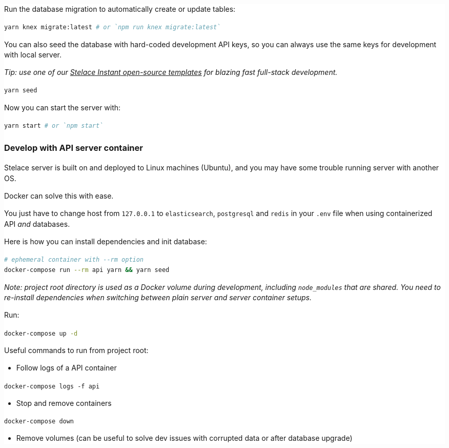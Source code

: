 Run the database migration to automatically create or update tables:

```sh
yarn knex migrate:latest # or `npm run knex migrate:latest`
```

You can also seed the database with hard-coded development API keys, so you can always use the same keys for development with local server.

_Tip: use one of our [_Stelace Instant_ open-source templates](
  https://stelace.com/docs/getting-started
) for blazing fast full-stack development._

```sh
yarn seed
```

Now you can start the server with:

```sh
yarn start # or `npm start`
```

### Develop with API server container

Stelace server is built on and deployed to Linux machines (Ubuntu), and you may have some trouble running server with another OS.

Docker can solve this with ease.

You just have to change host from `127.0.0.1` to `elasticsearch`, `postgresql` and `redis` in your `.env` file when using containerized API _and_ databases.

Here is how you can install dependencies and init database:

```sh
# ephemeral container with --rm option
docker-compose run --rm api yarn && yarn seed
```

_Note: project root directory is used as a Docker volume during development, including `node_modules` that are shared._
_You need to re-install dependencies when switching between plain server and server container setups._

Run:

```sh
docker-compose up -d
```

Useful commands to run from project root:

- Follow logs of a API container

`docker-compose logs -f api`

- Stop and remove containers

`docker-compose down`

- Remove volumes (can be useful to solve dev issues with corrupted data or after database upgrade)

